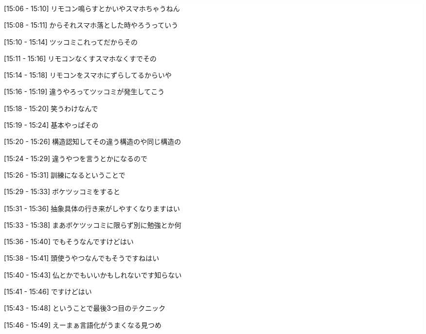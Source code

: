 [15:06 - 15:10]
リモコン鳴らすとかいやスマホちゃうねん

[15:08 - 15:11]
からそれスマホ落とした時やろうっていう

[15:10 - 15:14]
ツッコミこれってだからその

[15:11 - 15:16]
リモコンなくすスマホなくすでその

[15:14 - 15:18]
リモコンをスマホにずらしてるからいや

[15:16 - 15:19]
違うやろってツッコミが発生してこう

[15:18 - 15:20]
笑うわけなんで

[15:19 - 15:24]
基本やっぱその

[15:20 - 15:26]
構造認知してその違う構造のや同じ構造の

[15:24 - 15:29]
違うやつを言うとかになるので

[15:26 - 15:31]
訓練になるということで

[15:29 - 15:33]
ボケツッコミをすると

[15:31 - 15:36]
抽象具体の行き来がしやすくなりますはい

[15:33 - 15:38]
まあボケツッコミに限らず別に勉強とか何

[15:36 - 15:40]
でもそうなんですけどはい

[15:38 - 15:41]
頭使うやつなんでもそうですねはい

[15:40 - 15:43]
仏とかでもいいかもしれないです知らない

[15:41 - 15:46]
ですけどはい

[15:43 - 15:48]
ということで最後3つ目のテクニック

[15:46 - 15:49]
えーまぁ言語化がうまくなる見つめ
